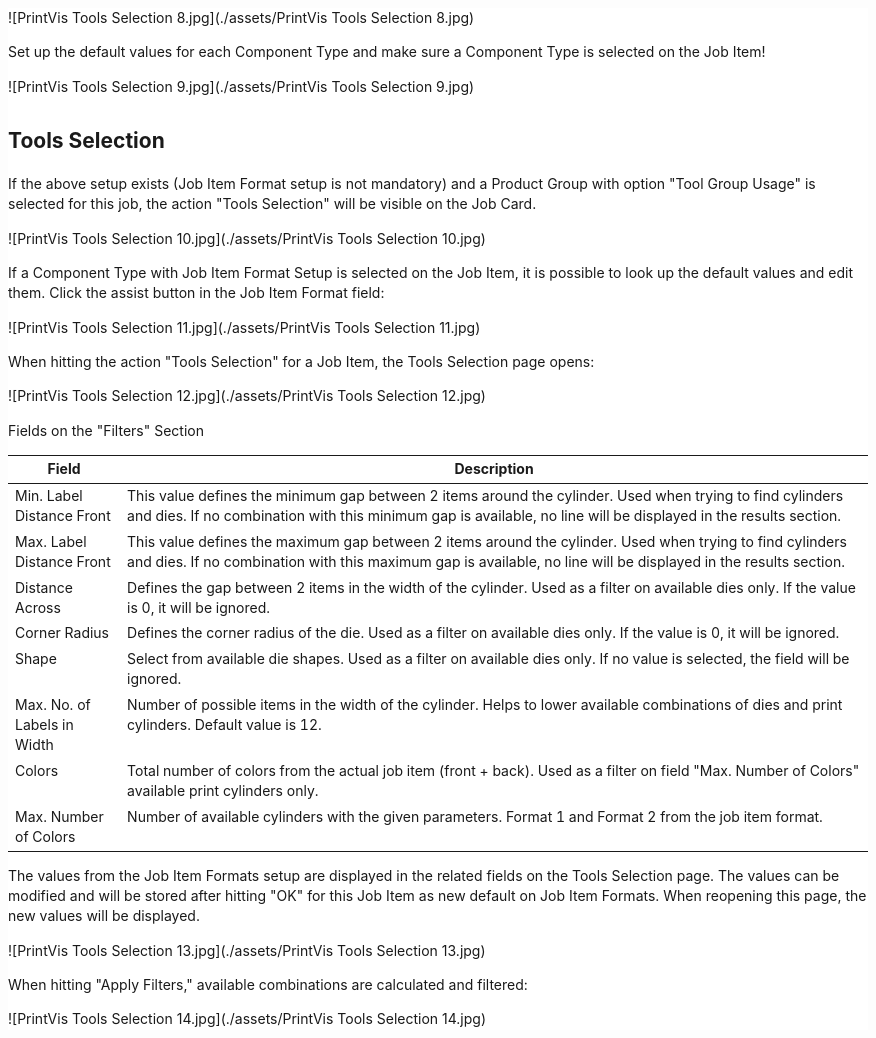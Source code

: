 ![PrintVis Tools Selection 8.jpg](./assets/PrintVis Tools Selection 8.jpg)

Set up the default values for each Component Type and make sure a Component Type is selected on the Job Item!

![PrintVis Tools Selection 9.jpg](./assets/PrintVis Tools Selection 9.jpg)

## Tools Selection

If the above setup exists (Job Item Format setup is not mandatory) and a Product Group with option "Tool Group Usage" is selected for this job, the action "Tools Selection" will be visible on the Job Card.

![PrintVis Tools Selection 10.jpg](./assets/PrintVis Tools Selection 10.jpg)

If a Component Type with Job Item Format Setup is selected on the Job Item, it is possible to look up the default values and edit them. Click the assist button in the Job Item Format field:

![PrintVis Tools Selection 11.jpg](./assets/PrintVis Tools Selection 11.jpg)

When hitting the action "Tools Selection" for a Job Item, the Tools Selection page opens:

![PrintVis Tools Selection 12.jpg](./assets/PrintVis Tools Selection 12.jpg)

 Fields on the "Filters" Section

| Field                           | Description                                                                                                                                                                                                                   |
|---------------------------------|-------------------------------------------------------------------------------------------------------------------------------------------------------------------------------------------------------------------------------|
| Min. Label Distance Front       | This value defines the minimum gap between 2 items around the cylinder. Used when trying to find cylinders and dies. If no combination with this minimum gap is available, no line will be displayed in the results section. |
| Max. Label Distance Front       | This value defines the maximum gap between 2 items around the cylinder. Used when trying to find cylinders and dies. If no combination with this maximum gap is available, no line will be displayed in the results section. |
| Distance Across                 | Defines the gap between 2 items in the width of the cylinder. Used as a filter on available dies only. If the value is 0, it will be ignored.                                                                             |
| Corner Radius                   | Defines the corner radius of the die. Used as a filter on available dies only. If the value is 0, it will be ignored.                                                                                                     |
| Shape                           | Select from available die shapes. Used as a filter on available dies only. If no value is selected, the field will be ignored.                                                                                            |
| Max. No. of Labels in Width     | Number of possible items in the width of the cylinder. Helps to lower available combinations of dies and print cylinders. Default value is 12.                                                                          |
| Colors                          | Total number of colors from the actual job item (front + back). Used as a filter on field "Max. Number of Colors" available print cylinders only.                                                                       |
| Max. Number of Colors           | Number of available cylinders with the given parameters. Format 1 and Format 2 from the job item format.                                                                                                                  |

The values from the Job Item Formats setup are displayed in the related fields on the Tools Selection page. The values can be modified and will be stored after hitting "OK" for this Job Item as new default on Job Item Formats. When reopening this page, the new values will be displayed.

![PrintVis Tools Selection 13.jpg](./assets/PrintVis Tools Selection 13.jpg)

When hitting "Apply Filters," available combinations are calculated and filtered:

![PrintVis Tools Selection 14.jpg](./assets/PrintVis Tools Selection 14.jpg)
